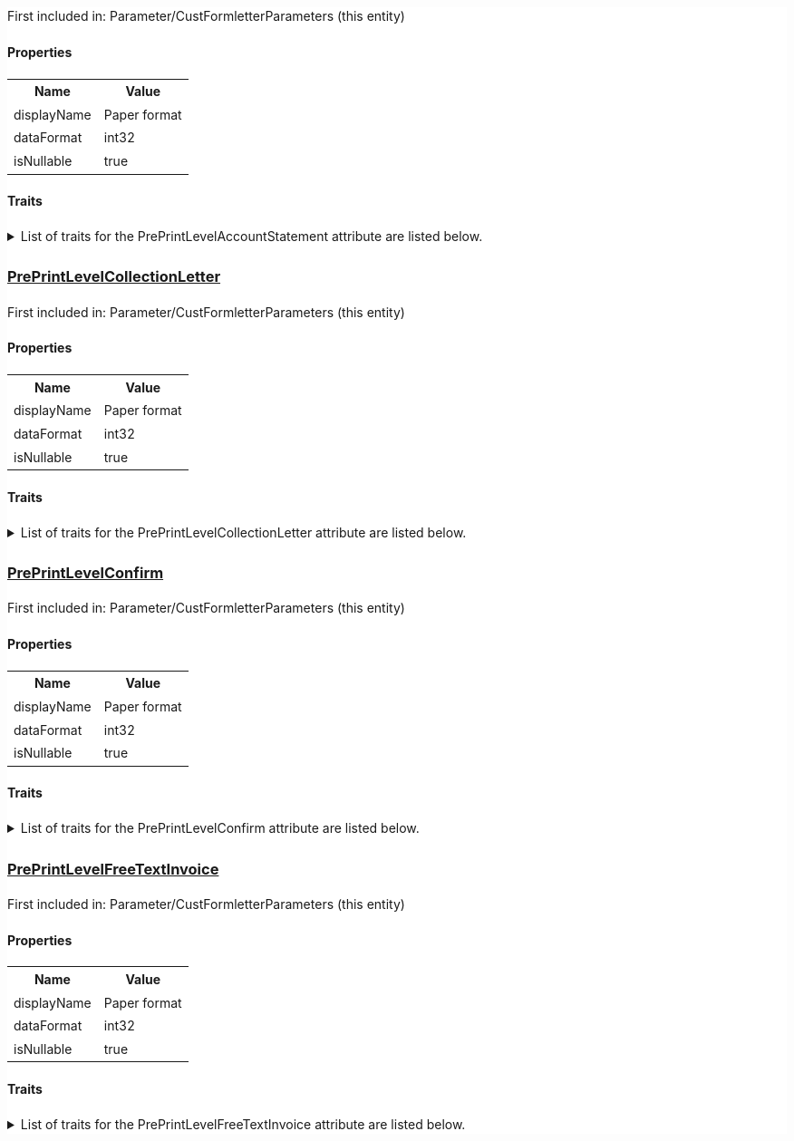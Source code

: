 First included in: Parameter/CustFormletterParameters (this entity)  

#### Properties

<table><tr><th>Name</th><th>Value</th></tr><tr><td>displayName</td><td>Paper format</td></tr><tr><td>dataFormat</td><td>int32</td></tr><tr><td>isNullable</td><td>true</td></tr></table>

#### Traits

<details><summary>List of traits for the PrePrintLevelAccountStatement attribute are listed below.</summary></details>

### <a href=#PrePrintLevelCollectionLetter name="PrePrintLevelCollectionLetter">PrePrintLevelCollectionLetter</a>

First included in: Parameter/CustFormletterParameters (this entity)  

#### Properties

<table><tr><th>Name</th><th>Value</th></tr><tr><td>displayName</td><td>Paper format</td></tr><tr><td>dataFormat</td><td>int32</td></tr><tr><td>isNullable</td><td>true</td></tr></table>

#### Traits

<details><summary>List of traits for the PrePrintLevelCollectionLetter attribute are listed below.</summary></details>

### <a href=#PrePrintLevelConfirm name="PrePrintLevelConfirm">PrePrintLevelConfirm</a>

First included in: Parameter/CustFormletterParameters (this entity)  

#### Properties

<table><tr><th>Name</th><th>Value</th></tr><tr><td>displayName</td><td>Paper format</td></tr><tr><td>dataFormat</td><td>int32</td></tr><tr><td>isNullable</td><td>true</td></tr></table>

#### Traits

<details><summary>List of traits for the PrePrintLevelConfirm attribute are listed below.</summary></details>

### <a href=#PrePrintLevelFreeTextInvoice name="PrePrintLevelFreeTextInvoice">PrePrintLevelFreeTextInvoice</a>

First included in: Parameter/CustFormletterParameters (this entity)  

#### Properties

<table><tr><th>Name</th><th>Value</th></tr><tr><td>displayName</td><td>Paper format</td></tr><tr><td>dataFormat</td><td>int32</td></tr><tr><td>isNullable</td><td>true</td></tr></table>

#### Traits

<details><summary>List of traits for the PrePrintLevelFreeTextInvoice attribute are listed below.</summary></details>
